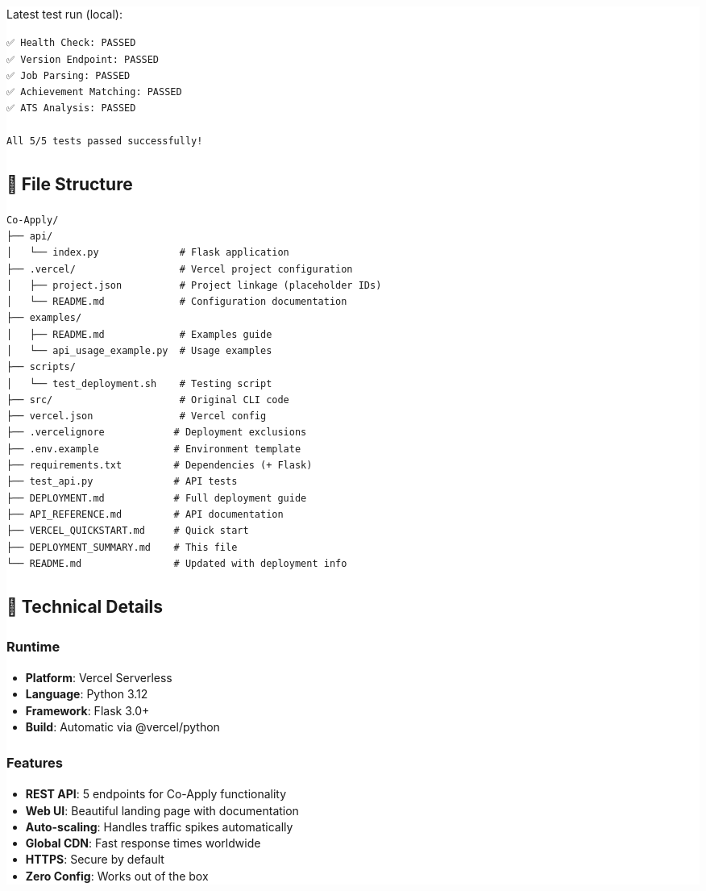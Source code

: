 Latest test run (local):

```
✅ Health Check: PASSED
✅ Version Endpoint: PASSED
✅ Job Parsing: PASSED
✅ Achievement Matching: PASSED
✅ ATS Analysis: PASSED

All 5/5 tests passed successfully!
```

## 📁 File Structure

```
Co-Apply/
├── api/
│   └── index.py              # Flask application
├── .vercel/                  # Vercel project configuration
│   ├── project.json          # Project linkage (placeholder IDs)
│   └── README.md             # Configuration documentation
├── examples/
│   ├── README.md             # Examples guide
│   └── api_usage_example.py  # Usage examples
├── scripts/
│   └── test_deployment.sh    # Testing script
├── src/                      # Original CLI code
├── vercel.json               # Vercel config
├── .vercelignore            # Deployment exclusions
├── .env.example             # Environment template
├── requirements.txt         # Dependencies (+ Flask)
├── test_api.py              # API tests
├── DEPLOYMENT.md            # Full deployment guide
├── API_REFERENCE.md         # API documentation
├── VERCEL_QUICKSTART.md     # Quick start
├── DEPLOYMENT_SUMMARY.md    # This file
└── README.md                # Updated with deployment info
```

## 🔧 Technical Details

### Runtime
- **Platform**: Vercel Serverless
- **Language**: Python 3.12
- **Framework**: Flask 3.0+
- **Build**: Automatic via @vercel/python

### Features
- **REST API**: 5 endpoints for Co-Apply functionality
- **Web UI**: Beautiful landing page with documentation
- **Auto-scaling**: Handles traffic spikes automatically
- **Global CDN**: Fast response times worldwide
- **HTTPS**: Secure by default
- **Zero Config**: Works out of the box
